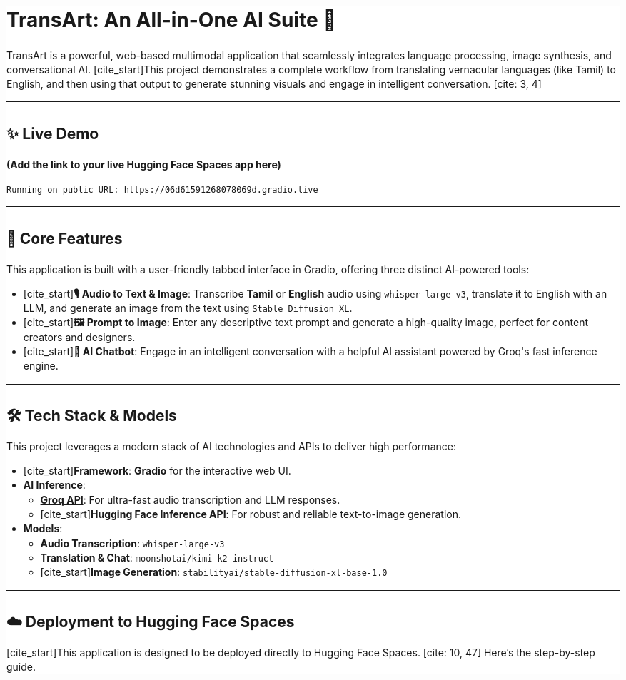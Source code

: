 # TransArt: An All-in-One AI Suite 🤖

TransArt is a powerful, web-based multimodal application that seamlessly integrates language processing, image synthesis, and conversational AI. [cite_start]This project demonstrates a complete workflow from translating vernacular languages (like Tamil) to English, and then using that output to generate stunning visuals and engage in intelligent conversation. [cite: 3, 4]

***

## ✨ Live Demo

**(Add the link to your live Hugging Face Spaces app here)**

`Running on public URL: https://06d61591268078069d.gradio.live`

***

## 🚀 Core Features

This application is built with a user-friendly tabbed interface in Gradio, offering three distinct AI-powered tools:

* [cite_start]**🎙️ Audio to Text & Image**: Transcribe **Tamil** or **English** audio using `whisper-large-v3`, translate it to English with an LLM, and generate an image from the text using `Stable Diffusion XL`.
* [cite_start]**🖼️ Prompt to Image**: Enter any descriptive text prompt and generate a high-quality image, perfect for content creators and designers.
* [cite_start]**💬 AI Chatbot**: Engage in an intelligent conversation with a helpful AI assistant powered by Groq's fast inference engine.

***

## 🛠️ Tech Stack & Models

This project leverages a modern stack of AI technologies and APIs to deliver high performance:

* [cite_start]**Framework**: **Gradio** for the interactive web UI.
* **AI Inference**:
    * **[Groq API](https://groq.com/)**: For ultra-fast audio transcription and LLM responses.
    * [cite_start]**[Hugging Face Inference API](https://huggingface.co/inference-api)**: For robust and reliable text-to-image generation.
* **Models**:
    * **Audio Transcription**: `whisper-large-v3`
    * **Translation & Chat**: `moonshotai/kimi-k2-instruct`
    * [cite_start]**Image Generation**: `stabilityai/stable-diffusion-xl-base-1.0`

***

## ☁️ Deployment to Hugging Face Spaces

[cite_start]This application is designed to be deployed directly to Hugging Face Spaces. [cite: 10, 47] Here’s the step-by-step guide.
